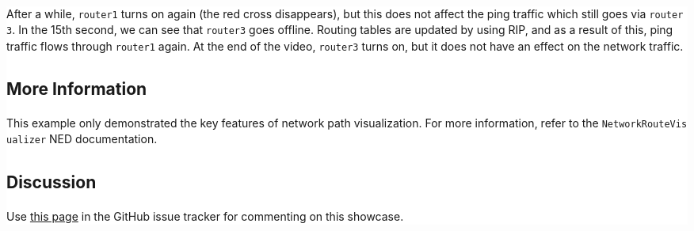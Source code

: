 After a while, `router1` turns on again (the red cross 
disappears), but this does not affect the ping traffic which still goes via `router3`. 
In the 15th second, we can see that `router3` goes offline. 
Routing tables are updated by using RIP, and as a result of this, ping traffic 
flows through `router1` again. At the end of the video, `router3`
turns on, but it does not have an effect on the network traffic.


## More Information

This example only demonstrated the key features of network path visualization.
For more information, refer to the `NetworkRouteVisualizer` NED
documentation.

## Discussion

Use <a href="https://github.com/inet-framework/inet-showcases/issues/11"
target="_blank">this page</a> in the GitHub issue tracker for commenting on
this showcase.

